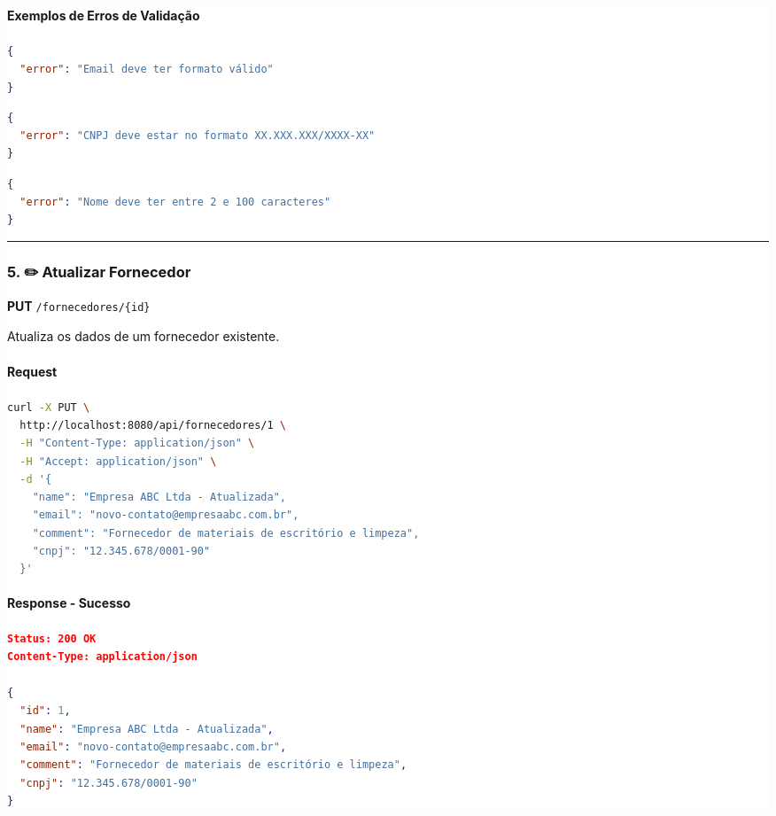 #### Exemplos de Erros de Validação
```json
{
  "error": "Email deve ter formato válido"
}
```

```json
{
  "error": "CNPJ deve estar no formato XX.XXX.XXX/XXXX-XX"
}
```

```json
{
  "error": "Nome deve ter entre 2 e 100 caracteres"
}
```

---

### 5. ✏️ Atualizar Fornecedor

**PUT** `/fornecedores/{id}`

Atualiza os dados de um fornecedor existente.

#### Request
```bash
curl -X PUT \
  http://localhost:8080/api/fornecedores/1 \
  -H "Content-Type: application/json" \
  -H "Accept: application/json" \
  -d '{
    "name": "Empresa ABC Ltda - Atualizada",
    "email": "novo-contato@empresaabc.com.br",
    "comment": "Fornecedor de materiais de escritório e limpeza",
    "cnpj": "12.345.678/0001-90"
  }'
```

#### Response - Sucesso
```json
Status: 200 OK
Content-Type: application/json

{
  "id": 1,
  "name": "Empresa ABC Ltda - Atualizada",
  "email": "novo-contato@empresaabc.com.br",
  "comment": "Fornecedor de materiais de escritório e limpeza",
  "cnpj": "12.345.678/0001-90"
}
```
